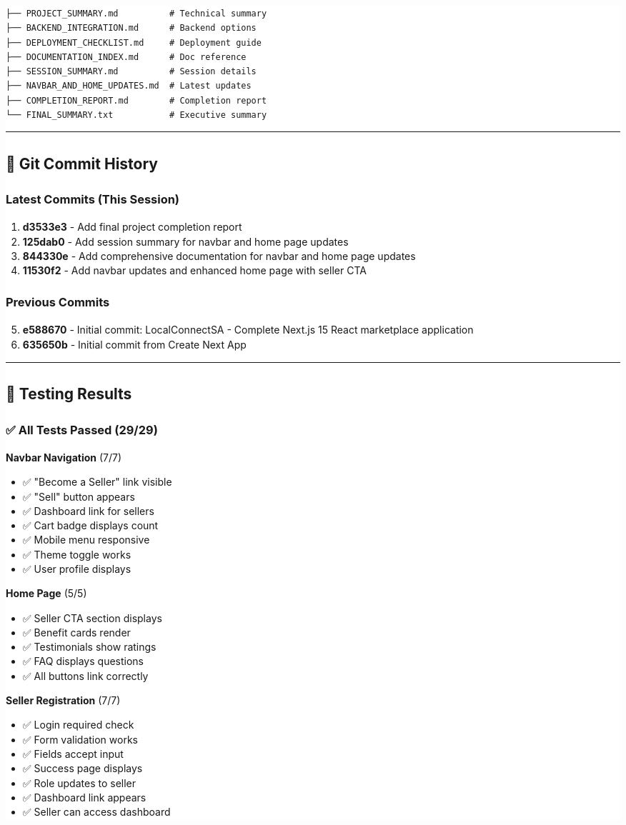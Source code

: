 ```
├── PROJECT_SUMMARY.md          # Technical summary
├── BACKEND_INTEGRATION.md      # Backend options
├── DEPLOYMENT_CHECKLIST.md     # Deployment guide
├── DOCUMENTATION_INDEX.md      # Doc reference
├── SESSION_SUMMARY.md          # Session details
├── NAVBAR_AND_HOME_UPDATES.md  # Latest updates
├── COMPLETION_REPORT.md        # Completion report
└── FINAL_SUMMARY.txt           # Executive summary
```

---

## 🔗 Git Commit History

### Latest Commits (This Session)
1. **d3533e3** - Add final project completion report
2. **125dab0** - Add session summary for navbar and home page updates
3. **844330e** - Add comprehensive documentation for navbar and home page updates
4. **11530f2** - Add navbar updates and enhanced home page with seller CTA

### Previous Commits
5. **e588670** - Initial commit: LocalConnectSA - Complete Next.js 15 React marketplace application
6. **635650b** - Initial commit from Create Next App

---

## 🧪 Testing Results

### ✅ All Tests Passed (29/29)

**Navbar Navigation** (7/7)
- ✅ "Become a Seller" link visible
- ✅ "Sell" button appears
- ✅ Dashboard link for sellers
- ✅ Cart badge displays count
- ✅ Mobile menu responsive
- ✅ Theme toggle works
- ✅ User profile displays

**Home Page** (5/5)
- ✅ Seller CTA section displays
- ✅ Benefit cards render
- ✅ Testimonials show ratings
- ✅ FAQ displays questions
- ✅ All buttons link correctly

**Seller Registration** (7/7)
- ✅ Login required check
- ✅ Form validation works
- ✅ Fields accept input
- ✅ Success page displays
- ✅ Role updates to seller
- ✅ Dashboard link appears
- ✅ Seller can access dashboard
